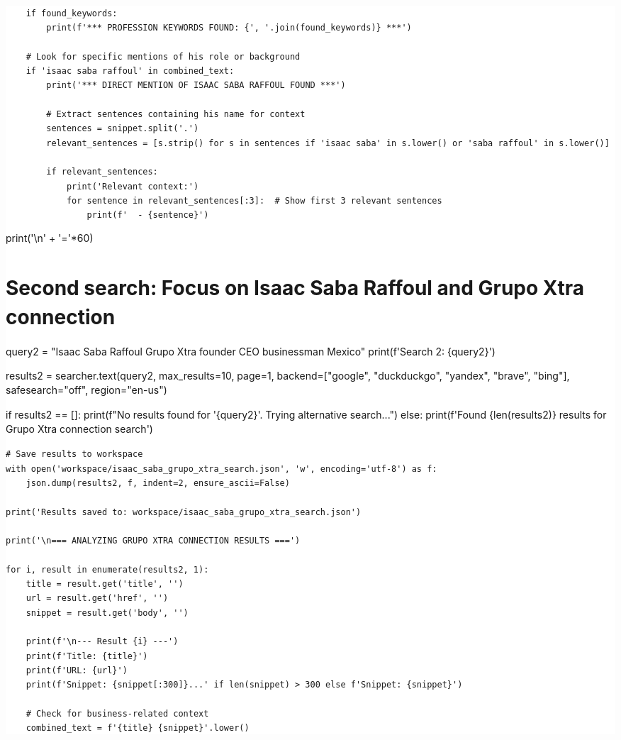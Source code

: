         if found_keywords:
            print(f'*** PROFESSION KEYWORDS FOUND: {', '.join(found_keywords)} ***')
        
        # Look for specific mentions of his role or background
        if 'isaac saba raffoul' in combined_text:
            print('*** DIRECT MENTION OF ISAAC SABA RAFFOUL FOUND ***')
            
            # Extract sentences containing his name for context
            sentences = snippet.split('.')
            relevant_sentences = [s.strip() for s in sentences if 'isaac saba' in s.lower() or 'saba raffoul' in s.lower()]
            
            if relevant_sentences:
                print('Relevant context:')
                for sentence in relevant_sentences[:3]:  # Show first 3 relevant sentences
                    print(f'  - {sentence}')

print('\n' + '='*60)

# Second search: Focus on Isaac Saba Raffoul and Grupo Xtra connection
query2 = "Isaac Saba Raffoul Grupo Xtra founder CEO businessman Mexico"
print(f'Search 2: {query2}')

results2 = searcher.text(query2, max_results=10, page=1, backend=["google", "duckduckgo", "yandex", "brave", "bing"], safesearch="off", region="en-us")

if results2 == []:
    print(f"No results found for '{query2}'. Trying alternative search...")
else:
    print(f'Found {len(results2)} results for Grupo Xtra connection search')
    
    # Save results to workspace
    with open('workspace/isaac_saba_grupo_xtra_search.json', 'w', encoding='utf-8') as f:
        json.dump(results2, f, indent=2, ensure_ascii=False)
    
    print('Results saved to: workspace/isaac_saba_grupo_xtra_search.json')
    
    print('\n=== ANALYZING GRUPO XTRA CONNECTION RESULTS ===')
    
    for i, result in enumerate(results2, 1):
        title = result.get('title', '')
        url = result.get('href', '')
        snippet = result.get('body', '')
        
        print(f'\n--- Result {i} ---')
        print(f'Title: {title}')
        print(f'URL: {url}')
        print(f'Snippet: {snippet[:300]}...' if len(snippet) > 300 else f'Snippet: {snippet}')
        
        # Check for business-related context
        combined_text = f'{title} {snippet}'.lower()
        